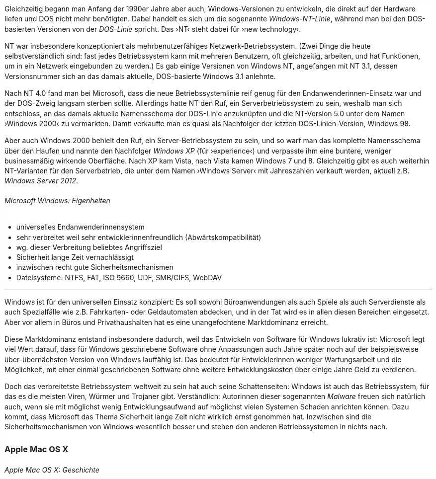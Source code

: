 Gleichzeitig begann man Anfang der 1990er Jahre aber auch, Windows-Versionen zu entwickeln, die direkt auf der Hardware liefen und DOS nicht mehr benötigten. Dabei handelt es sich um die sogenannte _Windows-NT-Linie_, während man bei den DOS-basierten Versionen von der _DOS-Linie_ spricht. Das ›NT‹ steht dabei für ›new technology‹.

NT war insbesondere konzeptioniert als mehrbenutzerfähiges Netzwerk-Betriebssystem. (Zwei Dinge die heute selbstverständlich sind: fast jedes Betriebssystem kann mit mehreren Benutzern, oft gleichzeitig, arbeiten, und hat Funktionen, um in ein Netzwerk eingebunden zu werden.) Es gab einige Versionen von Windows NT, angefangen mit NT 3.1, dessen Versionsnummer sich an das damals aktuelle, DOS-basierte Windows 3.1 anlehnte.

Nach NT 4.0 fand man bei Microsoft, dass die neue Betriebssystemlinie reif genug für den Endanwenderinnen-Einsatz war und der DOS-Zweig langsam sterben sollte. Allerdings hatte NT den Ruf, ein Serverbetriebssystem zu sein, weshalb man sich entschloss, an das damals aktuelle Namensschema der DOS-Linie anzuknüpfen und die NT-Version 5.0 unter dem Namen ›Windows 2000‹ zu vermarkten. Damit verkaufte man es quasi als Nachfolger der letzten DOS-Linien-Version, Windows 98.

Aber auch Windows 2000 behielt den Ruf, ein Server-Betriebssystem zu sein, und so warf man das komplette Namensschema über den Haufen und nannte den Nachfolger _Windows XP_ (für ›experience‹) und verpasste ihm eine buntere, weniger businessmäßig wirkende Oberfläche. Nach XP kam Vista, nach Vista kamen Windows 7 und 8. Gleichzeitig gibt es auch weiterhin NT-Varianten für den Serverbetrieb, die unter dem Namen ›Windows Server‹ mit Jahreszahlen verkauft werden, aktuell z.B. _Windows Server 2012_.

###### Microsoft Windows: Eigenheiten
* universelles Endanwenderinnensystem
* sehr verbreitet weil sehr entwicklerinnenfreundlich (Abwärtskompatibilität)
* wg. dieser Verbreitung beliebtes Angriffsziel
* Sicherheit lange Zeit vernachlässigt
* inzwischen recht gute Sicherheitsmechanismen
* Dateisysteme: NTFS, FAT, ISO 9660, UDF, SMB/CIFS, WebDAV
***

Windows ist für den universellen Einsatz konzipiert: Es soll sowohl Büroanwendungen als auch Spiele als auch Serverdienste als auch Spezialfälle wie z.B. Fahrkarten- oder Geldautomaten abdecken, und in der Tat wird es in allen diesen Bereichen eingesetzt. Aber vor allem in Büros und Privathaushalten hat es eine unangefochtene Marktdominanz erreicht.

Diese Marktdominanz entstand insbesondere dadurch, weil das Entwickeln von Software für Windows lukrativ ist: Microsoft legt viel Wert darauf, dass für Windows geschriebene Software ohne Anpassungen auch Jahre später noch auf der beispielsweise über-übernächsten Version von Windows lauffähig ist. Das bedeutet für Entwicklerinnen weniger Wartungsarbeit und die Möglichkeit, mit einer einmal geschriebenen Software ohne weitere Entwicklungskosten über einige Jahre Geld zu verdienen.

Doch das verbreitetste Betriebssystem weltweit zu sein hat auch seine Schattenseiten: Windows ist auch das Betriebssystem, für das es die meisten Viren, Würmer und Trojaner gibt. Verständlich: Autorinnen dieser sogenannten _Malware_ freuen sich natürlich auch, wenn sie mit möglichst wenig Entwicklungsaufwand auf möglichst vielen Systemen Schaden anrichten können. Dazu kommt, dass Microsoft das Thema Sicherheit lange Zeit nicht wirklich ernst genommen hat. Inzwischen sind die Sicherheitsmechanismen von Windows wesentlich besser und stehen den anderen Betriebssystemen in nichts nach.

### Apple Mac OS X

###### Apple Mac OS X: Geschichte